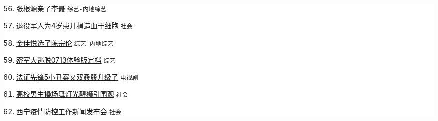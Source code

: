 56. [张根源亲了李聂](https://m.weibo.cn/search?containerid=100103type%3D1%26t%3D10%26q%3D%23%E5%BC%A0%E6%A0%B9%E6%BA%90%E4%BA%B2%E4%BA%86%E6%9D%8E%E8%81%82%23&stream_entry_id=31&isnewpage=1&extparam=seat%3D1%26realpos%3D13%26lcate%3D5001%26c_type%3D31%26q%3D%2523%25E5%25BC%25A0%25E6%25A0%25B9%25E6%25BA%2590%25E4%25BA%25B2%25E4%25BA%2586%25E6%259D%258E%25E8%2581%2582%2523%26pos%3D14%26cate%3D0%26filter_type%3Drealtimehot%26flag%3D1%26band_rank%3D13%26dgr%3D0%26display_time%3D1666792732%26pre_seqid%3D1666792732047014644309&luicode=10000011&lfid=106003type%3D25%26t%3D3%26disable_hot%3D1%26filter_type%3Drealtimehot) `综艺-内地综艺` 

57. [退役军人为4岁患儿捐造血干细胞](https://m.weibo.cn/search?containerid=100103type%3D1%26t%3D10%26q%3D%23%E9%80%80%E5%BD%B9%E5%86%9B%E4%BA%BA%E4%B8%BA4%E5%B2%81%E6%82%A3%E5%84%BF%E6%8D%90%E9%80%A0%E8%A1%80%E5%B9%B2%E7%BB%86%E8%83%9E%23&stream_entry_id=31&isnewpage=1&extparam=seat%3D1%26realpos%3D15%26lcate%3D5001%26c_type%3D31%26q%3D%2523%25E9%2580%2580%25E5%25BD%25B9%25E5%2586%259B%25E4%25BA%25BA%25E4%25B8%25BA4%25E5%25B2%2581%25E6%2582%25A3%25E5%2584%25BF%25E6%258D%2590%25E9%2580%25A0%25E8%25A1%2580%25E5%25B9%25B2%25E7%25BB%2586%25E8%2583%259E%2523%26pos%3D16%26cate%3D0%26filter_type%3Drealtimehot%26adid%3D169158%26flag%3D0%26band_rank%3D15%26dgr%3D0%26display_time%3D1666792732%26pre_seqid%3D1666792732047014644309&luicode=10000011&lfid=106003type%3D25%26t%3D3%26disable_hot%3D1%26filter_type%3Drealtimehot) `社会` 

58. [金佳悦选了陈宗伦](https://m.weibo.cn/search?containerid=100103type%3D1%26t%3D10%26q%3D%23%E9%87%91%E4%BD%B3%E6%82%A6%E9%80%89%E4%BA%86%E9%99%88%E5%AE%97%E4%BC%A6%23&stream_entry_id=31&isnewpage=1&extparam=seat%3D1%26realpos%3D21%26lcate%3D5001%26c_type%3D31%26q%3D%2523%25E9%2587%2591%25E4%25BD%25B3%25E6%2582%25A6%25E9%2580%2589%25E4%25BA%2586%25E9%2599%2588%25E5%25AE%2597%25E4%25BC%25A6%2523%26pos%3D22%26cate%3D0%26filter_type%3Drealtimehot%26flag%3D1%26band_rank%3D21%26dgr%3D0%26display_time%3D1666792732%26pre_seqid%3D1666792732047014644309&luicode=10000011&lfid=106003type%3D25%26t%3D3%26disable_hot%3D1%26filter_type%3Drealtimehot) `综艺-内地综艺` 

59. [密室大逃脱0713体验版定档](https://m.weibo.cn/search?containerid=100103type%3D1%26t%3D10%26q%3D%23%E5%AF%86%E5%AE%A4%E5%A4%A7%E9%80%83%E8%84%B10713%E4%BD%93%E9%AA%8C%E7%89%88%E5%AE%9A%E6%A1%A3%23&stream_entry_id=31&isnewpage=1&extparam=seat%3D1%26realpos%3D34%26lcate%3D5001%26c_type%3D31%26q%3D%2523%25E5%25AF%2586%25E5%25AE%25A4%25E5%25A4%25A7%25E9%2580%2583%25E8%2584%25B10713%25E4%25BD%2593%25E9%25AA%258C%25E7%2589%2588%25E5%25AE%259A%25E6%25A1%25A3%2523%26pos%3D35%26cate%3D0%26filter_type%3Drealtimehot%26flag%3D0%26band_rank%3D34%26dgr%3D0%26display_time%3D1666792732%26pre_seqid%3D1666792732047014644309&luicode=10000011&lfid=106003type%3D25%26t%3D3%26disable_hot%3D1%26filter_type%3Drealtimehot) `综艺` 

60. [法证先锋5小丑案又双叒叕升级了](https://m.weibo.cn/search?containerid=100103type%3D1%26t%3D10%26q%3D%23%E6%B3%95%E8%AF%81%E5%85%88%E9%94%8B5%E5%B0%8F%E4%B8%91%E6%A1%88%E5%8F%88%E5%8F%8C%E5%8F%92%E5%8F%95%E5%8D%87%E7%BA%A7%E4%BA%86%23&stream_entry_id=31&isnewpage=1&extparam=seat%3D1%26realpos%3D44%26lcate%3D5001%26c_type%3D31%26q%3D%2523%25E6%25B3%2595%25E8%25AF%2581%25E5%2585%2588%25E9%2594%258B5%25E5%25B0%258F%25E4%25B8%2591%25E6%25A1%2588%25E5%258F%2588%25E5%258F%258C%25E5%258F%2592%25E5%258F%2595%25E5%258D%2587%25E7%25BA%25A7%25E4%25BA%2586%2523%26pos%3D45%26cate%3D0%26filter_type%3Drealtimehot%26flag%3D0%26band_rank%3D44%26dgr%3D0%26display_time%3D1666792732%26pre_seqid%3D1666792732047014644309&luicode=10000011&lfid=106003type%3D25%26t%3D3%26disable_hot%3D1%26filter_type%3Drealtimehot) `电视剧` 

61. [高校男生操场舞灯光醒狮引围观](https://m.weibo.cn/search?containerid=100103type%3D1%26t%3D10%26q%3D%23%E9%AB%98%E6%A0%A1%E7%94%B7%E7%94%9F%E6%93%8D%E5%9C%BA%E8%88%9E%E7%81%AF%E5%85%89%E9%86%92%E7%8B%AE%E5%BC%95%E5%9B%B4%E8%A7%82%23&stream_entry_id=31&isnewpage=1&extparam=seat%3D1%26realpos%3D47%26lcate%3D5001%26c_type%3D31%26q%3D%2523%25E9%25AB%2598%25E6%25A0%25A1%25E7%2594%25B7%25E7%2594%259F%25E6%2593%258D%25E5%259C%25BA%25E8%2588%259E%25E7%2581%25AF%25E5%2585%2589%25E9%2586%2592%25E7%258B%25AE%25E5%25BC%2595%25E5%259B%25B4%25E8%25A7%2582%2523%26pos%3D48%26cate%3D0%26filter_type%3Drealtimehot%26flag%3D1%26band_rank%3D47%26dgr%3D0%26display_time%3D1666792732%26pre_seqid%3D1666792732047014644309&luicode=10000011&lfid=106003type%3D25%26t%3D3%26disable_hot%3D1%26filter_type%3Drealtimehot) `社会` 

62. [西宁疫情防控工作新闻发布会](https://m.weibo.cn/search?containerid=100103type%3D1%26t%3D10%26q%3D%23%E8%A5%BF%E5%AE%81%E7%96%AB%E6%83%85%E9%98%B2%E6%8E%A7%E5%B7%A5%E4%BD%9C%E6%96%B0%E9%97%BB%E5%8F%91%E5%B8%83%E4%BC%9A%23&stream_entry_id=31&isnewpage=1&extparam=seat%3D1%26realpos%3D49%26lcate%3D5001%26c_type%3D31%26q%3D%2523%25E8%25A5%25BF%25E5%25AE%2581%25E7%2596%25AB%25E6%2583%2585%25E9%2598%25B2%25E6%258E%25A7%25E5%25B7%25A5%25E4%25BD%259C%25E6%2596%25B0%25E9%2597%25BB%25E5%258F%2591%25E5%25B8%2583%25E4%25BC%259A%2523%26pos%3D50%26cate%3D0%26filter_type%3Drealtimehot%26flag%3D0%26band_rank%3D49%26dgr%3D0%26display_time%3D1666792732%26pre_seqid%3D1666792732047014644309&luicode=10000011&lfid=106003type%3D25%26t%3D3%26disable_hot%3D1%26filter_type%3Drealtimehot) `社会` 
